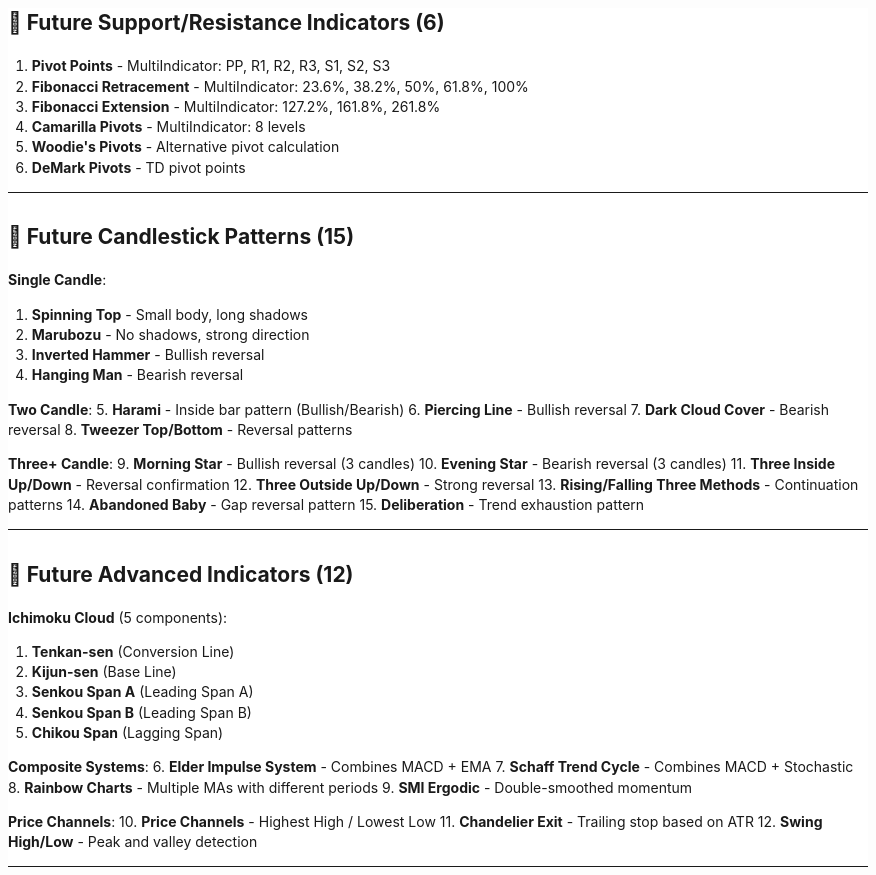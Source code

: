 
## 🔮 Future Support/Resistance Indicators (6)

1. **Pivot Points** - MultiIndicator: PP, R1, R2, R3, S1, S2, S3
2. **Fibonacci Retracement** - MultiIndicator: 23.6%, 38.2%, 50%, 61.8%, 100%
3. **Fibonacci Extension** - MultiIndicator: 127.2%, 161.8%, 261.8%
4. **Camarilla Pivots** - MultiIndicator: 8 levels
5. **Woodie's Pivots** - Alternative pivot calculation
6. **DeMark Pivots** - TD pivot points

---

## 🔮 Future Candlestick Patterns (15)

**Single Candle**:
1. **Spinning Top** - Small body, long shadows
2. **Marubozu** - No shadows, strong direction
3. **Inverted Hammer** - Bullish reversal
4. **Hanging Man** - Bearish reversal

**Two Candle**:
5. **Harami** - Inside bar pattern (Bullish/Bearish)
6. **Piercing Line** - Bullish reversal
7. **Dark Cloud Cover** - Bearish reversal
8. **Tweezer Top/Bottom** - Reversal patterns

**Three+ Candle**:
9. **Morning Star** - Bullish reversal (3 candles)
10. **Evening Star** - Bearish reversal (3 candles)
11. **Three Inside Up/Down** - Reversal confirmation
12. **Three Outside Up/Down** - Strong reversal
13. **Rising/Falling Three Methods** - Continuation patterns
14. **Abandoned Baby** - Gap reversal pattern
15. **Deliberation** - Trend exhaustion pattern

---

## 🔮 Future Advanced Indicators (12)

**Ichimoku Cloud** (5 components):
1. **Tenkan-sen** (Conversion Line)
2. **Kijun-sen** (Base Line)
3. **Senkou Span A** (Leading Span A)
4. **Senkou Span B** (Leading Span B)
5. **Chikou Span** (Lagging Span)

**Composite Systems**:
6. **Elder Impulse System** - Combines MACD + EMA
7. **Schaff Trend Cycle** - Combines MACD + Stochastic
8. **Rainbow Charts** - Multiple MAs with different periods
9. **SMI Ergodic** - Double-smoothed momentum

**Price Channels**:
10. **Price Channels** - Highest High / Lowest Low
11. **Chandelier Exit** - Trailing stop based on ATR
12. **Swing High/Low** - Peak and valley detection

---